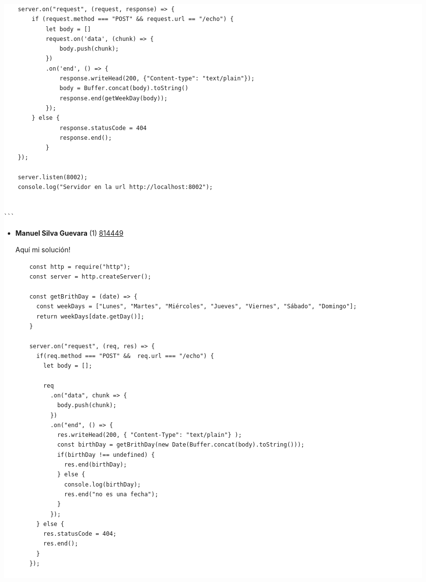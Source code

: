 	    server.on("request", (request, response) => {
	    	if (request.method === "POST" && request.url == "/echo") {
	    		let body = []
	    		request.on('data', (chunk) => {
	    			body.push(chunk);
	    		})
	    		.on('end', () => {
	    			response.writeHead(200, {"Content-type": "text/plain"});
	    			body = Buffer.concat(body).toString()
	    			response.end(getWeekDay(body));
	    		});
	    	} else {
	    			response.statusCode = 404
	    			response.end();
	    		}
	    });
	    
	    server.listen(8002);
	    console.log("Servidor en la url http://localhost:8002");
	    
	    
	```

* **Manuel Silva Guevara** (1) [814449](https://platzi.com/comentario/814449/) 

	Aquí mi solución!
	``` 
	    const http = require("http");
	    const server = http.createServer();
	    
	    const getBrithDay = (date) => {
	      const weekDays = ["Lunes", "Martes", "Miércoles", "Jueves", "Viernes", "Sábado", "Domingo"];
	      return weekDays[date.getDay()];
	    }
	    
	    server.on("request", (req, res) => {
	      if(req.method === "POST" &&  req.url === "/echo") {
	        let body = [];
	    
	        req
	          .on("data", chunk => {
	            body.push(chunk);
	          })
	          .on("end", () => {
	            res.writeHead(200, { "Content-Type": "text/plain"} );
	            const birthDay = getBrithDay(new Date(Buffer.concat(body).toString()));
	            if(birthDay !== undefined) {
	              res.end(birthDay);
	            } else {
	              console.log(birthDay);
	              res.end("no es una fecha");
	            }
	          });
	      } else {
	        res.statusCode = 404;
	        res.end();
	      }
	    });
	    